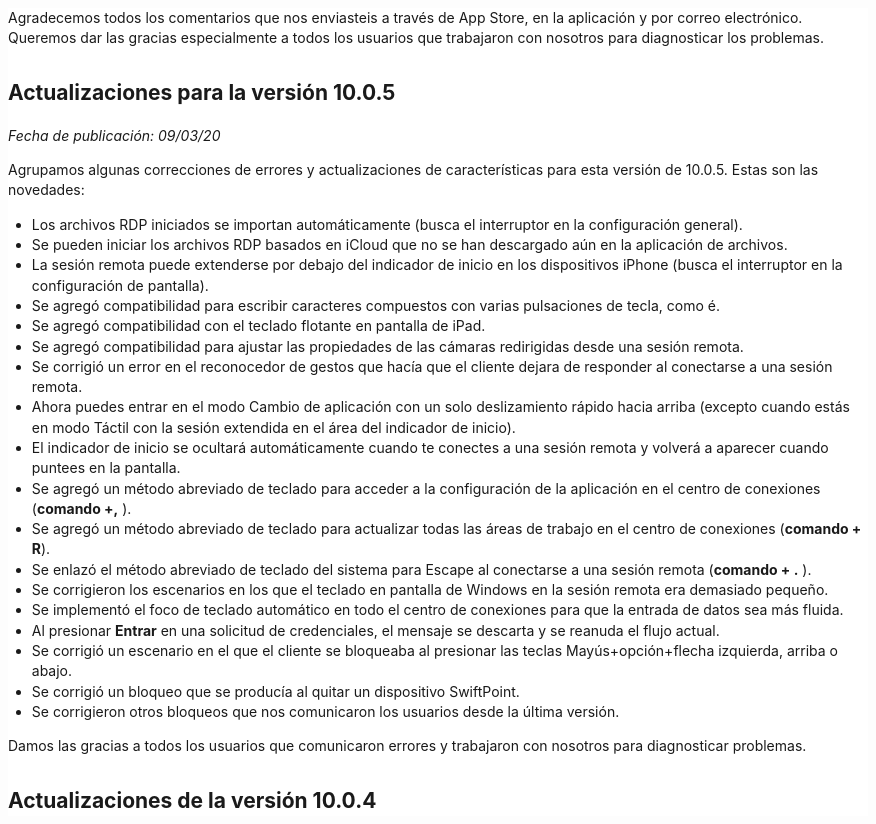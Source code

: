 Agradecemos todos los comentarios que nos enviasteis a través de App Store, en la aplicación y por correo electrónico. Queremos dar las gracias especialmente a todos los usuarios que trabajaron con nosotros para diagnosticar los problemas.

## <a name="updates-for-version-1005"></a>Actualizaciones para la versión 10.0.5

*Fecha de publicación: 09/03/20*

Agrupamos algunas correcciones de errores y actualizaciones de características para esta versión de 10.0.5. Estas son las novedades:

- Los archivos RDP iniciados se importan automáticamente (busca el interruptor en la configuración general).
- Se pueden iniciar los archivos RDP basados en iCloud que no se han descargado aún en la aplicación de archivos.
- La sesión remota puede extenderse por debajo del indicador de inicio en los dispositivos iPhone (busca el interruptor en la configuración de pantalla).
- Se agregó compatibilidad para escribir caracteres compuestos con varias pulsaciones de tecla, como é.
- Se agregó compatibilidad con el teclado flotante en pantalla de iPad.
- Se agregó compatibilidad para ajustar las propiedades de las cámaras redirigidas desde una sesión remota.
- Se corrigió un error en el reconocedor de gestos que hacía que el cliente dejara de responder al conectarse a una sesión remota.
- Ahora puedes entrar en el modo Cambio de aplicación con un solo deslizamiento rápido hacia arriba (excepto cuando estás en modo Táctil con la sesión extendida en el área del indicador de inicio).
- El indicador de inicio se ocultará automáticamente cuando te conectes a una sesión remota y volverá a aparecer cuando puntees en la pantalla.
- Se agregó un método abreviado de teclado para acceder a la configuración de la aplicación en el centro de conexiones (**comando +,** ).
- Se agregó un método abreviado de teclado para actualizar todas las áreas de trabajo en el centro de conexiones (**comando + R**).
- Se enlazó el método abreviado de teclado del sistema para Escape al conectarse a una sesión remota (**comando + .** ).
- Se corrigieron los escenarios en los que el teclado en pantalla de Windows en la sesión remota era demasiado pequeño.
- Se implementó el foco de teclado automático en todo el centro de conexiones para que la entrada de datos sea más fluida.
- Al presionar **Entrar** en una solicitud de credenciales, el mensaje se descarta y se reanuda el flujo actual.
- Se corrigió un escenario en el que el cliente se bloqueaba al presionar las teclas Mayús+opción+flecha izquierda, arriba o abajo.
- Se corrigió un bloqueo que se producía al quitar un dispositivo SwiftPoint.
- Se corrigieron otros bloqueos que nos comunicaron los usuarios desde la última versión.

Damos las gracias a todos los usuarios que comunicaron errores y trabajaron con nosotros para diagnosticar problemas.

## <a name="updates-for-version-1004"></a>Actualizaciones de la versión 10.0.4
